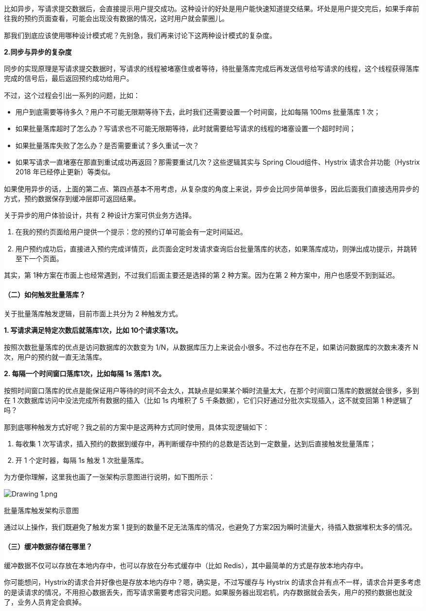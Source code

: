 比如异步，写请求提交数据后，会直接提示用户提交成功。这种设计的好处是用户能快速知道提交结果。坏处是用户提交完后，如果手痒前往我的预约页面查看，可能会出现没有数据的情况，这时用户就会蒙圈儿。

那我们到底应该使用哪种设计模式呢？先别急，我们再来讨论下这两种设计模式的复杂度。

**2.同步与异步的复杂度**

同步的实现原理是写请求提交数据时，写请求的线程被堵塞住或者等待，待批量落库完成后再发送信号给写请求的线程，这个线程获得落库完成的信号后，最后返回预约成功给用户。

不过，这个过程会引出一系列的问题，比如：

-   用户到底需要等待多久？用户不可能无限期等待下去，此时我们还需要设置一个时间窗，比如每隔 100ms 批量落库 1 次；
    
-   如果批量落库超时了怎么办？写请求也不可能无限期等待，此时就需要给写请求的线程的堵塞设置一个超时时间；
    
-   如果批量落库失败了怎么办？是否需要重试？多久重试一次？
    
-   如果写请求一直堵塞在那直到重试成功再返回？那需要重试几次？这些逻辑其实与 Spring Cloud组件、Hystrix 请求合并功能（Hystrix 2018 年已经停止更新）等类似。
    

如果使用异步的话，上面的第二点、第四点基本不用考虑，从复杂度的角度上来说，异步会比同步简单很多，因此后面我们直接选用异步的方式，预约数据保存到缓冲层即可返回结果。

关于异步的用户体验设计，共有 2 种设计方案可供业务方选择。

1.  在我的预约页面给用户提供一个提示：您的预约订单可能会有一定时间延迟。
    
2.  用户预约成功后，直接进入预约完成详情页，此页面会定时发请求查询后台批量落库的状态，如果落库成功，则弹出成功提示，并跳转至下一个页面。
    

其实，第 1种方案在市面上也经常遇到，不过我们后面主要还是选择的第 2 种方案。因为在第 2 种方案中，用户也感受不到到延迟。

#### （二）如何触发批量落库？

关于批量落库触发逻辑，目前市面上共分为 2 种触发方式。

**1\. 写请求满足特定次数后就落库1次，比如 10个请求落1次。**

按照次数批量落库的优点是访问数据库的次数变为 1/N，从数据库压力上来说会小很多。不过也存在不足，如果访问数据库的次数未凑齐 N 次，用户的预约就一直无法落库。

**2\. 每隔一个时间窗口落库1次，比如每隔 1s 落库1 次。**

按照时间窗口落库的优点是能保证用户等待的时间不会太久，其缺点是如果某个瞬时流量太大，在那个时间窗口落库的数据就会很多，多到在 1 次数据库访问中没法完成所有数据的插入（比如 1s 内堆积了 5 千条数据），它们只好通过分批次实现插入，这不就变回第 1 种逻辑了吗？

那到底哪种触发方式好呢？我之前的方案中是这两种方式同时使用，具体实现逻辑如下：

1.  每收集 1 次写请求，插入预约的数据到缓存中，再判断缓存中预约的总数是否达到一定数量，达到后直接触发批量落库；
    
2.  开 1 个定时器，每隔 1s 触发 1 次批量落库。
    

为方便你理解，这里我也画了一张架构示意图进行说明，如下图所示：

![Drawing 1.png](https://s0.lgstatic.com/i/image/M00/8A/47/Ciqc1F_Z1vaARFfpAABQL9s0cus352.png)

批量落库触发架构示意图

通过以上操作，我们既避免了触发方案 1 提到的数量不足无法落库的情况，也避免了方案2因为瞬时流量大，待插入数据堆积太多的情况。

#### （三）缓冲数据存储在哪里？

缓冲数据不仅可以存放在本地内存中，也可以存放在分布式缓存中（比如 Redis），其中最简单的方式是存放本地内存中。

你可能想问，Hystrix的请求合并好像也是存放本地内存中？嗯，确实是，不过写缓存与 Hystrix 的请求合并有点不一样，请求合并更多考虑的是读请求的情况，不用担心数据丢失，而写请求需要考虑容灾问题。如果服务器出现宕机，内存数据就会丢失，用户的预约数据也就没了，业务人员肯定会疯掉。
